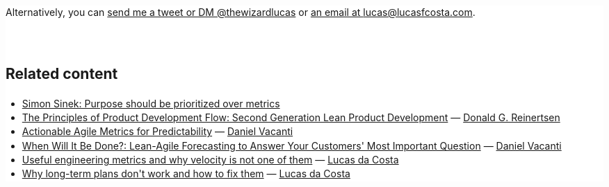 Alternatively, you can [send me a tweet or DM @thewizardlucas](https://twitter.com/thewizardlucas) or [an email at lucas@lucasfcosta.com](mailto:lucas@lucasfcosta.com).

<br>

## Related content

* [Simon Sinek: Purpose should be prioritized over metrics](https://www.youtube.com/watch?v=PhuKJWm1_fQ&ab_channel=DenkProducties)
* [The Principles of Product Development Flow: Second Generation Lean Product Development](https://www.amazon.co.uk/dp/B00K7OWG7O) — [Donald G. Reinertsen](http://reinertsenassociates.com/about/)
* [Actionable Agile Metrics for Predictability](https://www.amazon.com/dp/B013ZQ5TUQ) — [Daniel Vacanti](https://twitter.com/danvacanti)
* [When Will It Be Done?: Lean-Agile Forecasting to Answer Your Customers' Most Important Question](https://www.amazon.co.uk/dp/B084WVMKLC) — [Daniel Vacanti](https://twitter.com/danvacanti)
* [Useful engineering metrics and why velocity is not one of them](https://lucasfcosta.com/2022/08/31/engineering-metrics.html) — [Lucas da Costa](https://twitter.com/thewizardlucas)
* [Why long-term plans don't work and how to fix them](https://lucasfcosta.com/2022/07/15/long-term-plans-dont-work.html) — [Lucas da Costa](https://twitter.com/thewizardlucas)
